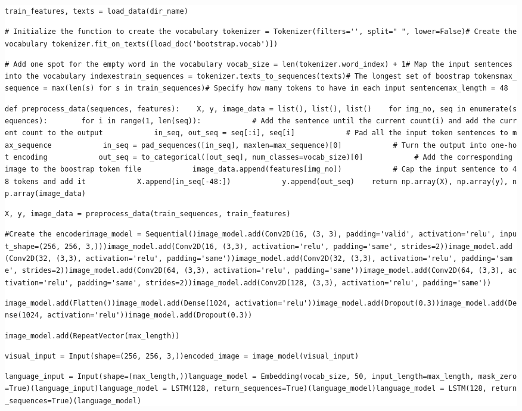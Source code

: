 ```
train_features, texts = load_data(dir_name)
```

```
# Initialize the function to create the vocabulary tokenizer = Tokenizer(filters='', split=" ", lower=False)# Create the vocabulary tokenizer.fit_on_texts([load_doc('bootstrap.vocab')])
```

```
# Add one spot for the empty word in the vocabulary vocab_size = len(tokenizer.word_index) + 1# Map the input sentences into the vocabulary indexestrain_sequences = tokenizer.texts_to_sequences(texts)# The longest set of boostrap tokensmax_sequence = max(len(s) for s in train_sequences)# Specify how many tokens to have in each input sentencemax_length = 48
```

```
def preprocess_data(sequences, features):    X, y, image_data = list(), list(), list()    for img_no, seq in enumerate(sequences):        for i in range(1, len(seq)):            # Add the sentence until the current count(i) and add the current count to the output            in_seq, out_seq = seq[:i], seq[i]            # Pad all the input token sentences to max_sequence            in_seq = pad_sequences([in_seq], maxlen=max_sequence)[0]            # Turn the output into one-hot encoding            out_seq = to_categorical([out_seq], num_classes=vocab_size)[0]            # Add the corresponding image to the boostrap token file            image_data.append(features[img_no])            # Cap the input sentence to 48 tokens and add it            X.append(in_seq[-48:])            y.append(out_seq)    return np.array(X), np.array(y), np.array(image_data)
```

```
X, y, image_data = preprocess_data(train_sequences, train_features)
```

```
#Create the encoderimage_model = Sequential()image_model.add(Conv2D(16, (3, 3), padding='valid', activation='relu', input_shape=(256, 256, 3,)))image_model.add(Conv2D(16, (3,3), activation='relu', padding='same', strides=2))image_model.add(Conv2D(32, (3,3), activation='relu', padding='same'))image_model.add(Conv2D(32, (3,3), activation='relu', padding='same', strides=2))image_model.add(Conv2D(64, (3,3), activation='relu', padding='same'))image_model.add(Conv2D(64, (3,3), activation='relu', padding='same', strides=2))image_model.add(Conv2D(128, (3,3), activation='relu', padding='same'))
```

```
image_model.add(Flatten())image_model.add(Dense(1024, activation='relu'))image_model.add(Dropout(0.3))image_model.add(Dense(1024, activation='relu'))image_model.add(Dropout(0.3))
```

```
image_model.add(RepeatVector(max_length))
```

```
visual_input = Input(shape=(256, 256, 3,))encoded_image = image_model(visual_input)
```

```
language_input = Input(shape=(max_length,))language_model = Embedding(vocab_size, 50, input_length=max_length, mask_zero=True)(language_input)language_model = LSTM(128, return_sequences=True)(language_model)language_model = LSTM(128, return_sequences=True)(language_model)
```
